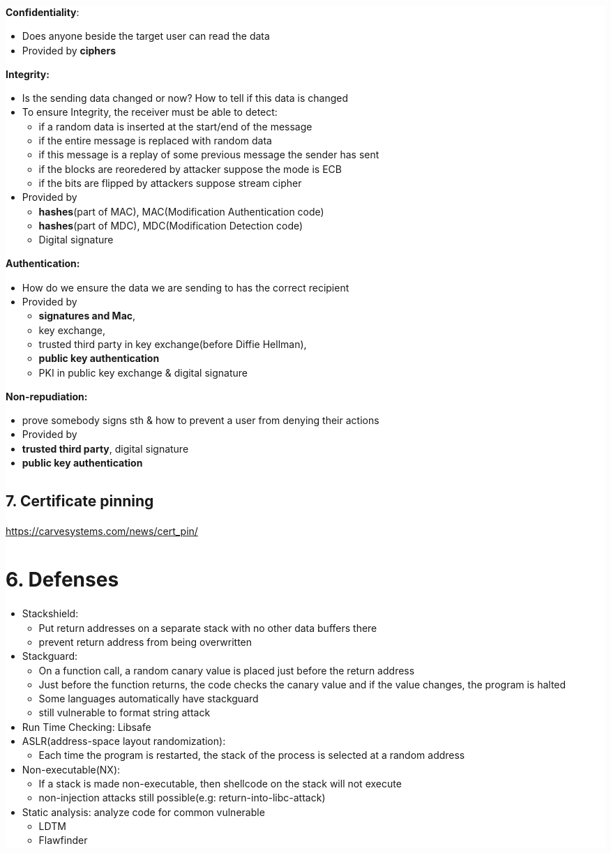 **Confidentiality**:

+ Does anyone beside the target user can read the data
+ Provided by **ciphers**

**Integrity:**

+ Is the sending data changed or now? How to tell if this data is changed
+ To ensure Integrity, the receiver must be able to detect:
  + if a random data is inserted at the start/end of the message
  + if the entire message is replaced with random data
  + if this message is a replay of some previous message the sender has sent
  + if the blocks are reoredered by attacker suppose the mode is ECB
  + if the bits are flipped by attackers suppose stream cipher
+ Provided by 
  + **hashes**(part of MAC), MAC(Modification Authentication code)
  + **hashes**(part of MDC), MDC(Modification Detection code)
  + Digital signature

**Authentication:**

+ How do we ensure the data we are sending to has the correct recipient
+ Provided by 
  + **signatures and Mac**, 
  + key exchange,
  + trusted third party in key exchange(before Diffie Hellman), 
  + **public key authentication**
  + PKI in public key exchange & digital signature

**Non-repudiation:**

+ prove somebody signs sth & how to prevent a user from denying their actions
+ Provided by 
+ **trusted third party**, digital signature
+ **public key authentication**



## 7. Certificate pinning

https://carvesystems.com/news/cert_pin/

# 6. Defenses

+ Stackshield:
  + Put return addresses on a separate stack with no other data buffers there
  + prevent return address from being overwritten
+ Stackguard:
  + On a function call, a random canary value is placed just before the return address
  + Just before the function returns, the code checks the canary value and if the value changes, the program is halted
  + Some languages automatically have stackguard
  + still vulnerable to format string attack
+ Run Time Checking: Libsafe
+ ASLR(address-space layout randomization):
  + Each time the program is restarted, the stack of the process is selected at a random address
+ Non-executable(NX):
  + If a stack is made non-executable, then shellcode on the stack will not execute
  + non-injection attacks still possible(e.g: return-into-libc-attack)
+ Static analysis: analyze code for common vulnerable
  + LDTM
  + Flawfinder
